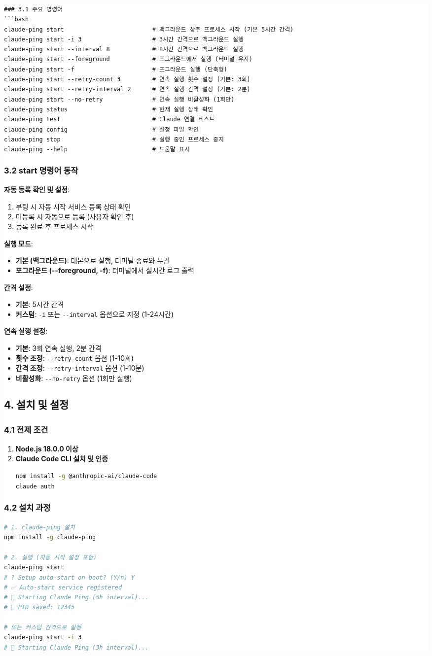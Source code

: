 ```
### 3.1 주요 명령어
```bash
claude-ping start                         # 백그라운드 상주 프로세스 시작 (기본 5시간 간격)
claude-ping start -i 3                    # 3시간 간격으로 백그라운드 실행
claude-ping start --interval 8            # 8시간 간격으로 백그라운드 실행
claude-ping start --foreground            # 포그라운드에서 실행 (터미널 유지)
claude-ping start -f                      # 포그라운드 실행 (단축형)
claude-ping start --retry-count 3         # 연속 실행 횟수 설정 (기본: 3회)
claude-ping start --retry-interval 2      # 연속 실행 간격 설정 (기본: 2분)
claude-ping start --no-retry              # 연속 실행 비활성화 (1회만)
claude-ping status                        # 현재 실행 상태 확인
claude-ping test                          # Claude 연결 테스트
claude-ping config                        # 설정 파일 확인
claude-ping stop                          # 실행 중인 프로세스 중지
claude-ping --help                        # 도움말 표시
```

### 3.2 start 명령어 동작
**자동 등록 확인 및 설정**:
1. 부팅 시 자동 시작 서비스 등록 상태 확인
2. 미등록 시 자동으로 등록 (사용자 확인 후)
3. 등록 완료 후 프로세스 시작

**실행 모드**:
- **기본 (백그라운드)**: 데몬으로 실행, 터미널 종료와 무관
- **포그라운드 (--foreground, -f)**: 터미널에서 실시간 로그 출력

**간격 설정**:
- **기본**: 5시간 간격
- **커스텀**: `-i` 또는 `--interval` 옵션으로 지정 (1-24시간)

**연속 실행 설정**:
- **기본**: 3회 연속 실행, 2분 간격
- **횟수 조정**: `--retry-count` 옵션 (1-10회)
- **간격 조정**: `--retry-interval` 옵션 (1-10분)
- **비활성화**: `--no-retry` 옵션 (1회만 실행)

## 4. 설치 및 설정

### 4.1 전제 조건
1. **Node.js 18.0.0 이상**
2. **Claude Code CLI 설치 및 인증**
   ```bash
   npm install -g @anthropic-ai/claude-code
   claude auth
   ```

### 4.2 설치 과정
```bash
# 1. claude-ping 설치
npm install -g claude-ping

# 2. 실행 (자동 시작 설정 포함)
claude-ping start
# ? Setup auto-start on boot? (Y/n) Y
# ✅ Auto-start service registered
# 🚀 Starting Claude Ping (5h interval)...
# 📄 PID saved: 12345

# 또는 커스텀 간격으로 실행
claude-ping start -i 3
# 🚀 Starting Claude Ping (3h interval)...
```
